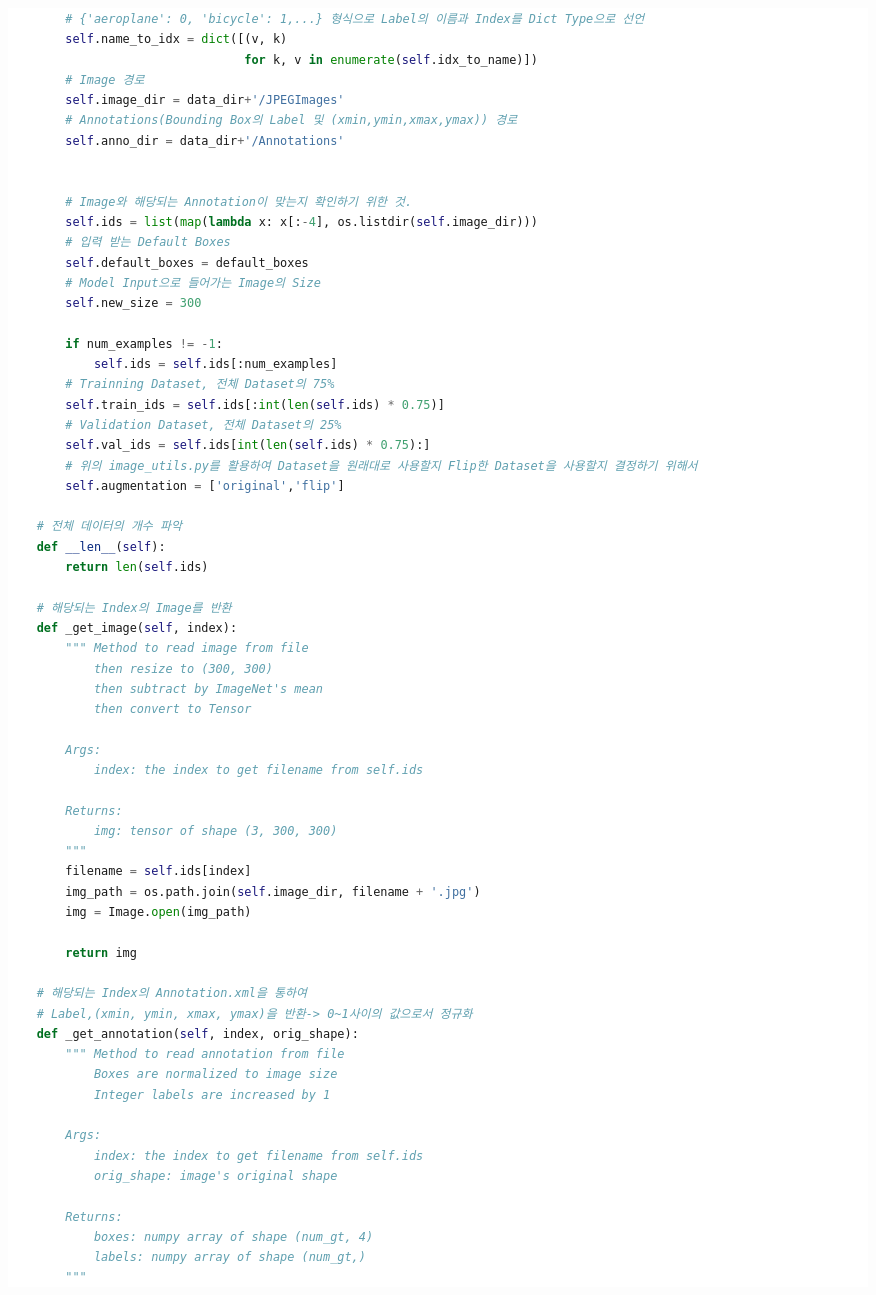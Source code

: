 ```python
        # {'aeroplane': 0, 'bicycle': 1,...} 형식으로 Label의 이름과 Index를 Dict Type으로 선언
        self.name_to_idx = dict([(v, k)
                                 for k, v in enumerate(self.idx_to_name)])
        # Image 경로
        self.image_dir = data_dir+'/JPEGImages'
        # Annotations(Bounding Box의 Label 및 (xmin,ymin,xmax,ymax)) 경로
        self.anno_dir = data_dir+'/Annotations'
        
        
        # Image와 해당되는 Annotation이 맞는지 확인하기 위한 것.
        self.ids = list(map(lambda x: x[:-4], os.listdir(self.image_dir)))
        # 입력 받는 Default Boxes
        self.default_boxes = default_boxes
        # Model Input으로 들어가는 Image의 Size
        self.new_size = 300

        if num_examples != -1:
            self.ids = self.ids[:num_examples]
        # Trainning Dataset, 전체 Dataset의 75%
        self.train_ids = self.ids[:int(len(self.ids) * 0.75)]
        # Validation Dataset, 전체 Dataset의 25%
        self.val_ids = self.ids[int(len(self.ids) * 0.75):]
        # 위의 image_utils.py를 활용하여 Dataset을 원래대로 사용할지 Flip한 Dataset을 사용할지 결정하기 위해서
        self.augmentation = ['original','flip']
    
    # 전체 데이터의 개수 파악  
    def __len__(self):
        return len(self.ids)
    
    # 해당되는 Index의 Image를 반환
    def _get_image(self, index):
        """ Method to read image from file
            then resize to (300, 300)
            then subtract by ImageNet's mean
            then convert to Tensor

        Args:
            index: the index to get filename from self.ids

        Returns:
            img: tensor of shape (3, 300, 300)
        """
        filename = self.ids[index]
        img_path = os.path.join(self.image_dir, filename + '.jpg')
        img = Image.open(img_path)

        return img
    
    # 해당되는 Index의 Annotation.xml을 통하여 
    # Label,(xmin, ymin, xmax, ymax)을 반환-> 0~1사이의 값으로서 정규화 
    def _get_annotation(self, index, orig_shape):
        """ Method to read annotation from file
            Boxes are normalized to image size
            Integer labels are increased by 1

        Args:
            index: the index to get filename from self.ids
            orig_shape: image's original shape

        Returns:
            boxes: numpy array of shape (num_gt, 4)
            labels: numpy array of shape (num_gt,)
        """
```